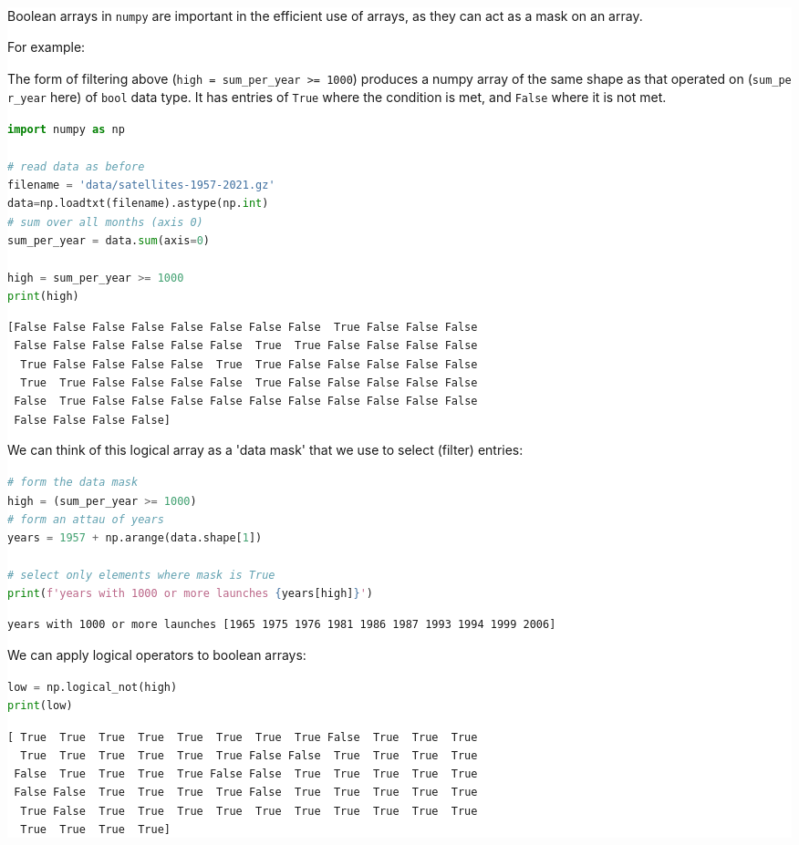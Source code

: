 Boolean arrays in `numpy` are important in the efficient use of arrays, as they can act as a mask on an array. 

For example:

The form of filtering above (`high = sum_per_year >= 1000`) produces a numpy array of the same shape as that operated on (`sum_per_year` here) of `bool` data type.  It has entries of `True` where the condition is met, and `False` where it is not met.


```python
import numpy as np

# read data as before
filename = 'data/satellites-1957-2021.gz'
data=np.loadtxt(filename).astype(np.int)
# sum over all months (axis 0)
sum_per_year = data.sum(axis=0)

high = sum_per_year >= 1000
print(high)
```

    [False False False False False False False False  True False False False
     False False False False False False  True  True False False False False
      True False False False False  True  True False False False False False
      True  True False False False False  True False False False False False
     False  True False False False False False False False False False False
     False False False False]


We can think of this logical array as a 'data mask' that we use to select (filter) entries:


```python
# form the data mask
high = (sum_per_year >= 1000)
# form an attau of years
years = 1957 + np.arange(data.shape[1])

# select only elements where mask is True
print(f'years with 1000 or more launches {years[high]}')
```

    years with 1000 or more launches [1965 1975 1976 1981 1986 1987 1993 1994 1999 2006]


We can apply logical operators to boolean arrays:


```python
low = np.logical_not(high)
print(low)
```

    [ True  True  True  True  True  True  True  True False  True  True  True
      True  True  True  True  True  True False False  True  True  True  True
     False  True  True  True  True False False  True  True  True  True  True
     False False  True  True  True  True False  True  True  True  True  True
      True False  True  True  True  True  True  True  True  True  True  True
      True  True  True  True]
